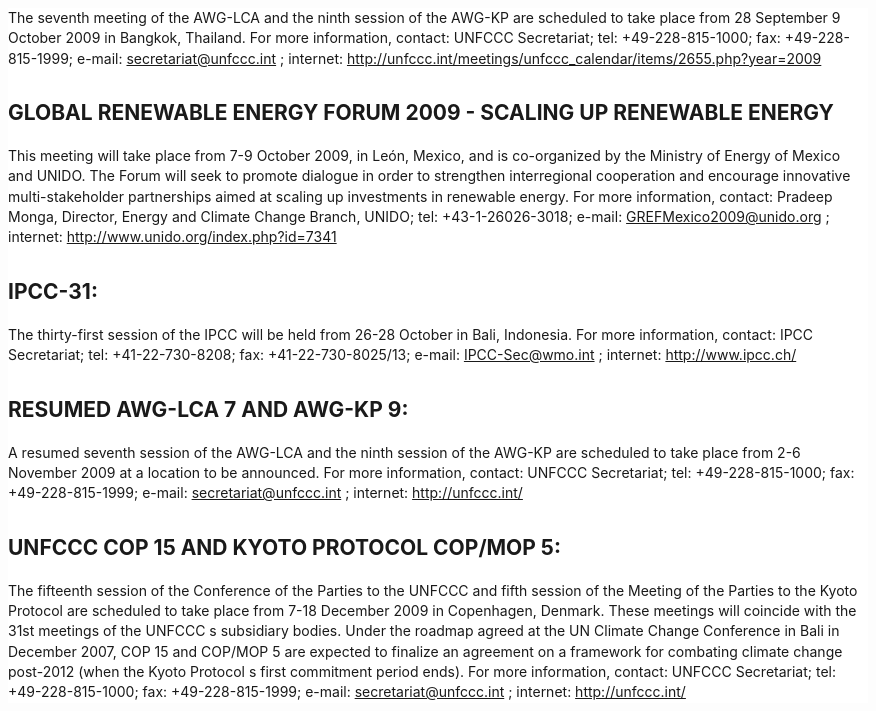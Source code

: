 The seventh meeting of the AWG-LCA and the ninth session of the AWG-KP are scheduled to take place from 28 September 9 October 2009 in Bangkok, Thailand. For more information, contact: UNFCCC Secretariat; tel: +49-228-815-1000; fax: +49-228-815-1999; e-mail: secretariat@unfccc.int ; internet: http://unfccc.int/meetings/unfccc_calendar/items/2655.php?year=2009

## GLOBAL RENEWABLE ENERGY FORUM 2009 - SCALING UP RENEWABLE ENERGY

This meeting will take place from 7-9 October 2009, in León, Mexico, and is co-organized by the Ministry of Energy of Mexico and UNIDO. The Forum will seek to promote dialogue in order to strengthen interregional cooperation and encourage innovative multi-stakeholder partnerships aimed at scaling up investments in renewable energy. For more information, contact: Pradeep Monga, Director, Energy and Climate Change Branch, UNIDO; tel: +43-1-26026-3018; e-mail: GREFMexico2009@unido.org ; internet: http://www.unido.org/index.php?id=7341

## IPCC-31:

The thirty-first session of the IPCC will be held from 26-28 October in Bali, Indonesia. For more information, contact: IPCC Secretariat; tel: +41-22-730-8208; fax: +41-22-730-8025/13; e-mail: IPCC-Sec@wmo.int ; internet: http://www.ipcc.ch/

## RESUMED AWG-LCA 7 AND AWG-KP 9:

A resumed seventh session of the AWG-LCA and the ninth session of the AWG-KP are scheduled to take place from 2-6 November 2009 at a location to be announced. For more information, contact: UNFCCC Secretariat; tel: +49-228-815-1000; fax: +49-228-815-1999; e-mail: secretariat@unfccc.int ; internet: http://unfccc.int/

## UNFCCC COP 15 AND KYOTO PROTOCOL COP/MOP 5:

The fifteenth session of the Conference of the Parties to the UNFCCC and fifth session of the Meeting of the Parties to the Kyoto Protocol are scheduled to take place from 7-18 December 2009 in Copenhagen, Denmark. These meetings will coincide with the 31st meetings of the UNFCCC s subsidiary bodies. Under the roadmap agreed at the UN Climate Change Conference in Bali in December 2007, COP 15 and COP/MOP 5 are expected to finalize an agreement on a framework for combating climate change post-2012 (when the Kyoto Protocol s first commitment period ends). For more information, contact: UNFCCC Secretariat; tel: +49-228-815-1000; fax: +49-228-815-1999; e-mail: secretariat@unfccc.int ; internet: http://unfccc.int/